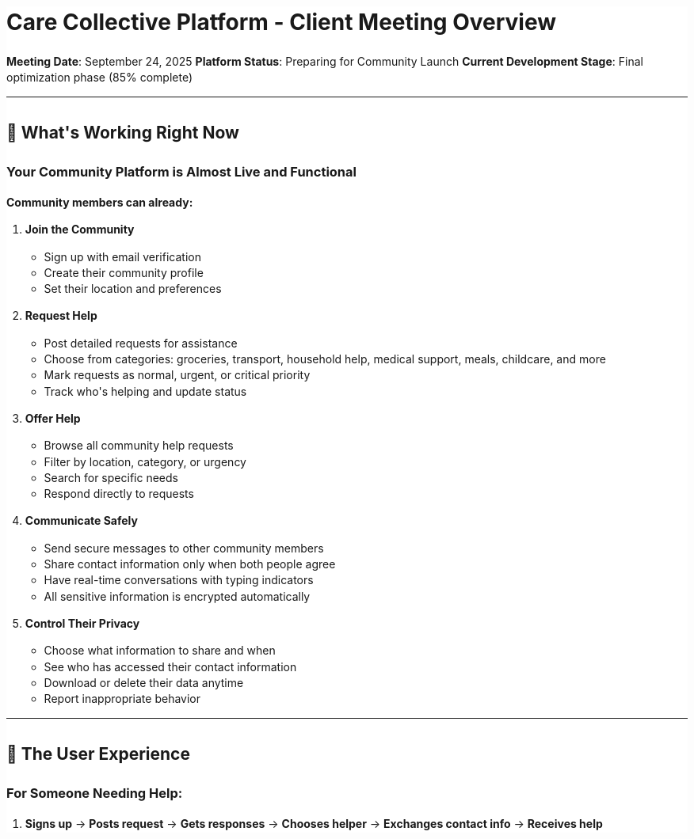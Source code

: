 # Care Collective Platform - Client Meeting Overview
**Meeting Date**: September 24, 2025
**Platform Status**: Preparing for Community Launch
**Current Development Stage**: Final optimization phase (85% complete)

---

## 🌟 **What's Working Right Now**

### **Your Community Platform is Almost Live and Functional**

**Community members can already:**

1. **Join the Community**
   - Sign up with email verification
   - Create their community profile
   - Set their location and preferences

2. **Request Help**
   - Post detailed requests for assistance
   - Choose from categories: groceries, transport, household help, medical support, meals, childcare, and more
   - Mark requests as normal, urgent, or critical priority
   - Track who's helping and update status

3. **Offer Help**
   - Browse all community help requests
   - Filter by location, category, or urgency
   - Search for specific needs
   - Respond directly to requests

4. **Communicate Safely**
   - Send secure messages to other community members
   - Share contact information only when both people agree
   - Have real-time conversations with typing indicators
   - All sensitive information is encrypted automatically

5. **Control Their Privacy**
   - Choose what information to share and when
   - See who has accessed their contact information
   - Download or delete their data anytime
   - Report inappropriate behavior

---

## 👥 **The User Experience**

### **For Someone Needing Help:**
1. **Signs up** → **Posts request** → **Gets responses** → **Chooses helper** → **Exchanges contact info** → **Receives help**

